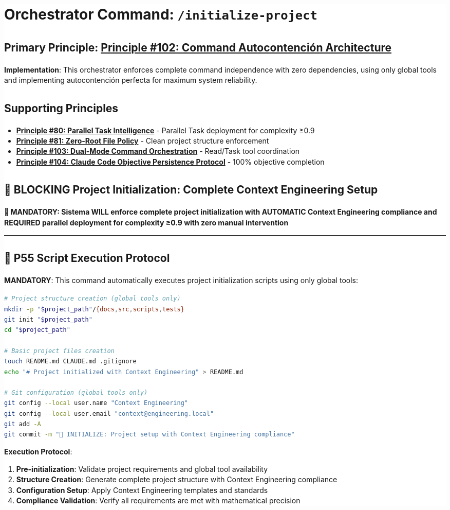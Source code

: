 # Orchestrator Command: `/initialize-project`

## **Primary Principle**: [Principle #102: Command Autocontención Architecture](../knowledge/principles/technical-standards.md#102-command-autocontención-architecture)
**Implementation**: This orchestrator enforces complete command independence with zero dependencies, using only global tools and implementing autocontención perfecta for maximum system reliability.

## **Supporting Principles**
- **[Principle #80: Parallel Task Intelligence](../knowledge/principles/technical-standards.md#80-parallel-task-intelligence)** - Parallel Task deployment for complexity ≥0.9
- **[Principle #81: Zero-Root File Policy](../knowledge/principles/technical-standards.md#81-zero-root-file-policy)** - Clean project structure enforcement
- **[Principle #103: Dual-Mode Command Orchestration](../knowledge/principles/technical-standards.md#103-dual-mode-command-orchestration)** - Read/Task tool coordination
- **[Principle #104: Claude Code Objective Persistence Protocol](../knowledge/principles/technical-standards.md#104-claude-code-objective-persistence-protocol)** - 100% objective completion

## **🚨 BLOCKING Project Initialization: Complete Context Engineering Setup**
**🚨 MANDATORY: Sistema WILL enforce complete project initialization with AUTOMATIC Context Engineering compliance and REQUIRED parallel deployment for complexity ≥0.9 with zero manual intervention**

---

## 🔧 P55 Script Execution Protocol

**MANDATORY**: This command automatically executes project initialization scripts using only global tools:

```bash
# Project structure creation (global tools only)
mkdir -p "$project_path"/{docs,src,scripts,tests}
git init "$project_path"
cd "$project_path"

# Basic project files creation
touch README.md CLAUDE.md .gitignore
echo "# Project initialized with Context Engineering" > README.md

# Git configuration (global tools only)
git config --local user.name "Context Engineering"
git config --local user.email "context@engineering.local"
git add -A
git commit -m "🚀 INITIALIZE: Project setup with Context Engineering compliance"
```

**Execution Protocol**:
1. **Pre-initialization**: Validate project requirements and global tool availability
2. **Structure Creation**: Generate complete project structure with Context Engineering compliance
3. **Configuration Setup**: Apply Context Engineering templates and standards
4. **Compliance Validation**: Verify all requirements are met with mathematical precision
